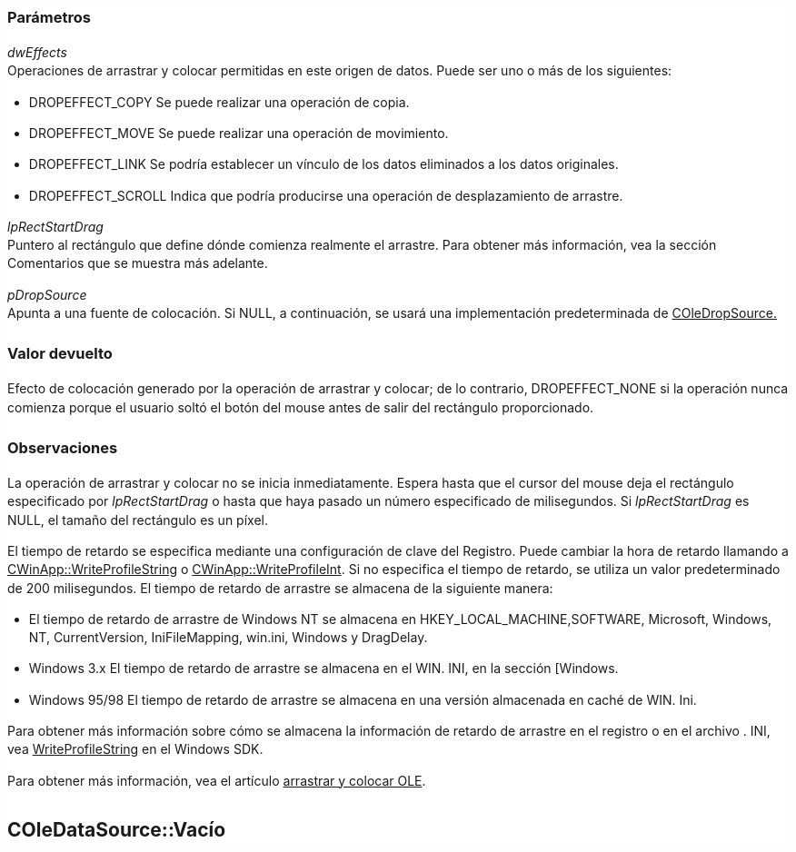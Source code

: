 ### <a name="parameters"></a>Parámetros

*dwEffects*<br/>
Operaciones de arrastrar y colocar permitidas en este origen de datos. Puede ser uno o más de los siguientes:

- DROPEFFECT_COPY Se puede realizar una operación de copia.

- DROPEFFECT_MOVE Se puede realizar una operación de movimiento.

- DROPEFFECT_LINK Se podría establecer un vínculo de los datos eliminados a los datos originales.

- DROPEFFECT_SCROLL Indica que podría producirse una operación de desplazamiento de arrastre.

*lpRectStartDrag*<br/>
Puntero al rectángulo que define dónde comienza realmente el arrastre. Para obtener más información, vea la sección Comentarios que se muestra más adelante.

*pDropSource*<br/>
Apunta a una fuente de colocación. Si NULL, a continuación, se usará una implementación predeterminada de [COleDropSource.](../../mfc/reference/coledropsource-class.md)

### <a name="return-value"></a>Valor devuelto

Efecto de colocación generado por la operación de arrastrar y colocar; de lo contrario, DROPEFFECT_NONE si la operación nunca comienza porque el usuario soltó el botón del mouse antes de salir del rectángulo proporcionado.

### <a name="remarks"></a>Observaciones

La operación de arrastrar y colocar no se inicia inmediatamente. Espera hasta que el cursor del mouse deja el rectángulo especificado por *lpRectStartDrag* o hasta que haya pasado un número especificado de milisegundos. Si *lpRectStartDrag* es NULL, el tamaño del rectángulo es un píxel.

El tiempo de retardo se especifica mediante una configuración de clave del Registro. Puede cambiar la hora de retardo llamando a [CWinApp::WriteProfileString](../../mfc/reference/cwinapp-class.md#writeprofilestring) o [CWinApp::WriteProfileInt](../../mfc/reference/cwinapp-class.md#writeprofileint). Si no especifica el tiempo de retardo, se utiliza un valor predeterminado de 200 milisegundos. El tiempo de retardo de arrastre se almacena de la siguiente manera:

- El tiempo de retardo de arrastre de Windows NT se almacena en HKEY_LOCAL_MACHINE,SOFTWARE, Microsoft, Windows, NT, CurrentVersion, IniFileMapping, win.ini, Windows y DragDelay.

- Windows 3.x El tiempo de retardo de arrastre se almacena en el WIN. INI, en la sección [Windows.

- Windows 95/98 El tiempo de retardo de arrastre se almacena en una versión almacenada en caché de WIN. Ini.

Para obtener más información sobre cómo se almacena la información de retardo de arrastre en el registro o en el archivo . INI, vea [WriteProfileString](/windows/win32/api/winbase/nf-winbase-writeprofilestringw) en el Windows SDK.

Para obtener más información, vea el artículo [arrastrar y colocar OLE](../../mfc/drag-and-drop-ole.md).

## <a name="coledatasourceempty"></a><a name="empty"></a>COleDataSource::Vacío
